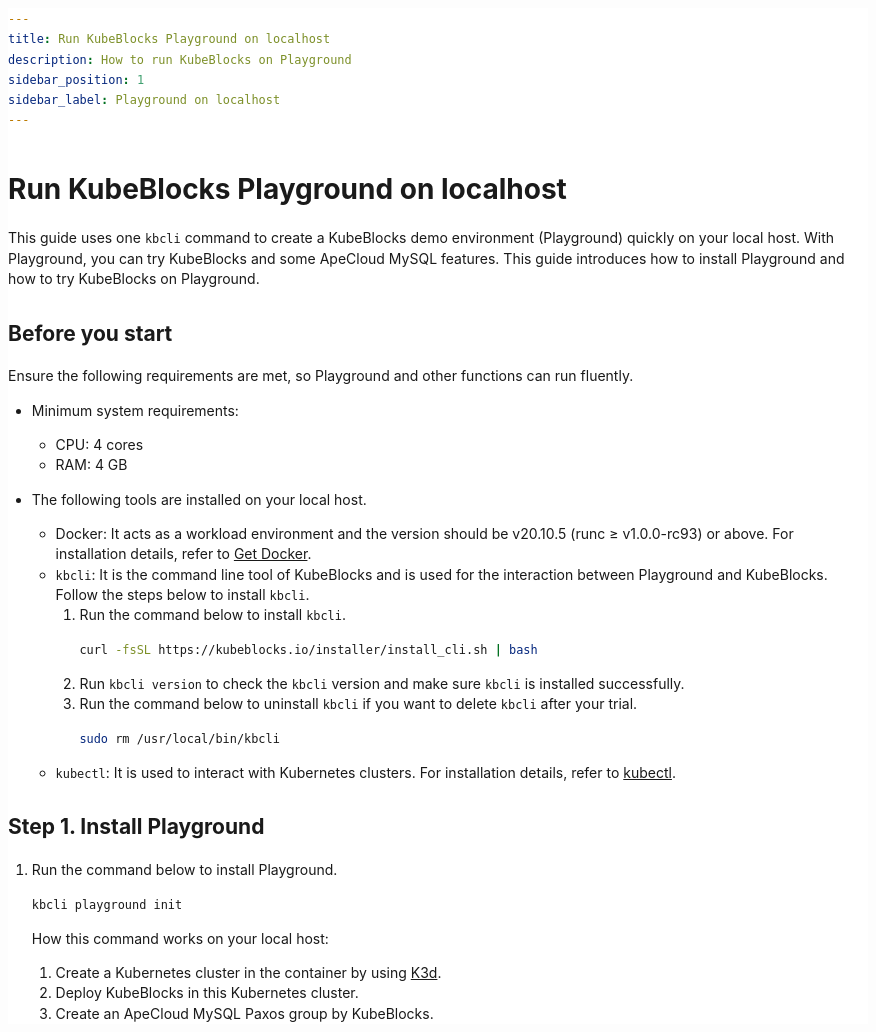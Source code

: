 ```yaml
---
title: Run KubeBlocks Playground on localhost
description: How to run KubeBlocks on Playground
sidebar_position: 1
sidebar_label: Playground on localhost
---
```


# Run KubeBlocks Playground on localhost
This guide uses one `kbcli` command to create a KubeBlocks demo environment (Playground) quickly on your local host.
With Playground, you can try KubeBlocks and some ApeCloud MySQL features. This guide introduces how to install Playground and how to try KubeBlocks on Playground.

## Before you start

Ensure the following requirements are met, so Playground and other functions can run fluently.

* Minimum system requirements:
  * CPU: 4 cores
  * RAM: 4 GB

* The following tools are installed on your local host.
  * Docker: It acts as a workload environment and the version should be v20.10.5 (runc ≥ v1.0.0-rc93) or above. For installation details, refer to [Get Docker](https://docs.docker.com/get-docker/).
  * `kbcli`: It is the command line tool of KubeBlocks and is used for the interaction between Playground and KubeBlocks. Follow the steps below to install `kbcli`.
    1. Run the command below to install `kbcli`.
         ```bash
         curl -fsSL https://kubeblocks.io/installer/install_cli.sh | bash
         ```
    2. Run `kbcli version` to check the `kbcli` version and make sure `kbcli` is installed successfully.
    3. Run the command below to uninstall `kbcli` if you want to delete `kbcli` after your trial.
         ```bash
         sudo rm /usr/local/bin/kbcli
         ```
  * `kubectl`: It is used to interact with Kubernetes clusters. For installation details, refer to [kubectl](https://kubernetes.io/docs/tasks/tools/#kubectl).

## Step 1. Install Playground

1. Run the command below to install Playground.

   ```bash
   kbcli playground init
   ```

   How this command works on your local host:
   1. Create a Kubernetes cluster in the container by using [K3d](https://k3d.io/v5.4.6/).
   2. Deploy KubeBlocks in this Kubernetes cluster.
   3. Create an ApeCloud MySQL Paxos group by KubeBlocks.
